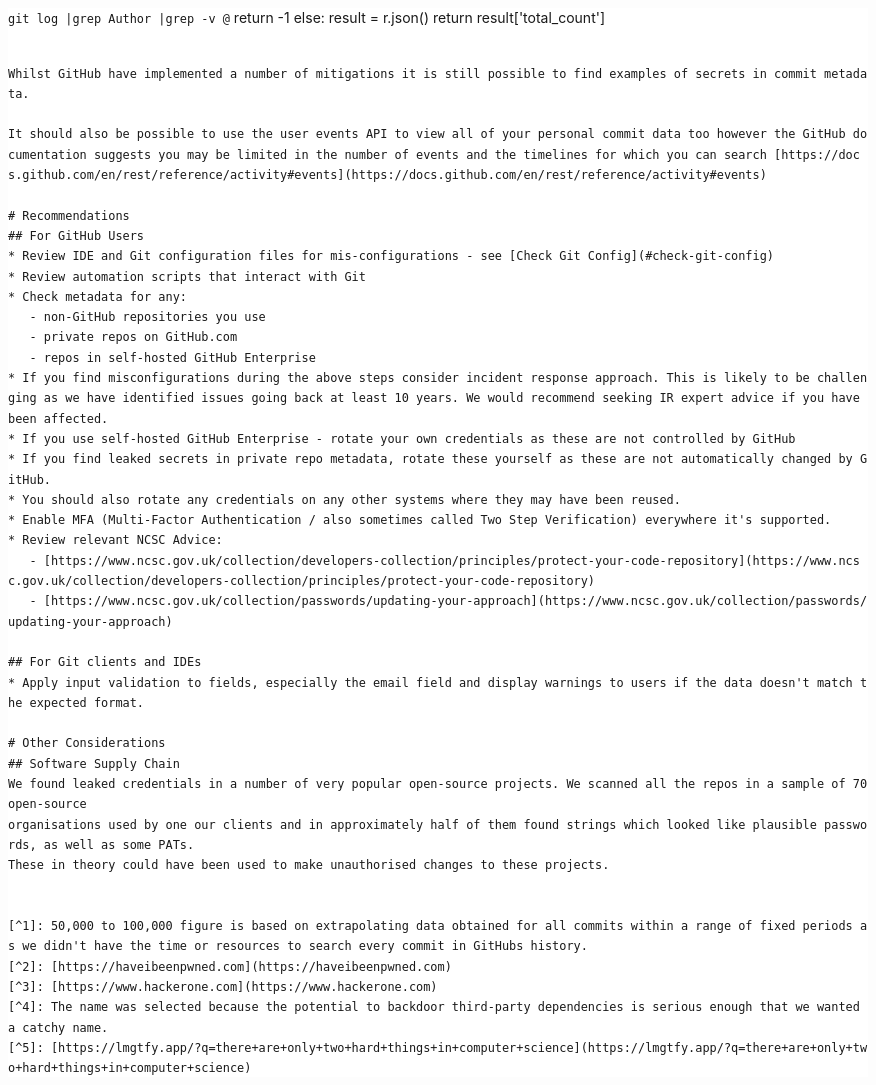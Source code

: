``` git log |grep Author |grep -v @ ```
        return -1
    else:
        result = r.json()
        return result['total_count']

```

Whilst GitHub have implemented a number of mitigations it is still possible to find examples of secrets in commit metadata.

It should also be possible to use the user events API to view all of your personal commit data too however the GitHub documentation suggests you may be limited in the number of events and the timelines for which you can search [https://docs.github.com/en/rest/reference/activity#events](https://docs.github.com/en/rest/reference/activity#events)

# Recommendations
## For GitHub Users
* Review IDE and Git configuration files for mis-configurations - see [Check Git Config](#check-git-config)
* Review automation scripts that interact with Git
* Check metadata for any:
   - non-GitHub repositories you use
   - private repos on GitHub.com
   - repos in self-hosted GitHub Enterprise
* If you find misconfigurations during the above steps consider incident response approach. This is likely to be challenging as we have identified issues going back at least 10 years. We would recommend seeking IR expert advice if you have been affected. 
* If you use self-hosted GitHub Enterprise - rotate your own credentials as these are not controlled by GitHub
* If you find leaked secrets in private repo metadata, rotate these yourself as these are not automatically changed by GitHub.
* You should also rotate any credentials on any other systems where they may have been reused. 
* Enable MFA (Multi-Factor Authentication / also sometimes called Two Step Verification) everywhere it's supported. 
* Review relevant NCSC Advice: 
   - [https://www.ncsc.gov.uk/collection/developers-collection/principles/protect-your-code-repository](https://www.ncsc.gov.uk/collection/developers-collection/principles/protect-your-code-repository)
   - [https://www.ncsc.gov.uk/collection/passwords/updating-your-approach](https://www.ncsc.gov.uk/collection/passwords/updating-your-approach)

## For Git clients and IDEs
* Apply input validation to fields, especially the email field and display warnings to users if the data doesn't match the expected format.

# Other Considerations
## Software Supply Chain
We found leaked credentials in a number of very popular open-source projects. We scanned all the repos in a sample of 70 open-source 
organisations used by one our clients and in approximately half of them found strings which looked like plausible passwords, as well as some PATs. 
These in theory could have been used to make unauthorised changes to these projects. 
 

[^1]: 50,000 to 100,000 figure is based on extrapolating data obtained for all commits within a range of fixed periods as we didn't have the time or resources to search every commit in GitHubs history.  
[^2]: [https://haveibeenpwned.com](https://haveibeenpwned.com)
[^3]: [https://www.hackerone.com](https://www.hackerone.com)
[^4]: The name was selected because the potential to backdoor third-party dependencies is serious enough that we wanted a catchy name.
[^5]: [https://lmgtfy.app/?q=there+are+only+two+hard+things+in+computer+science](https://lmgtfy.app/?q=there+are+only+two+hard+things+in+computer+science)